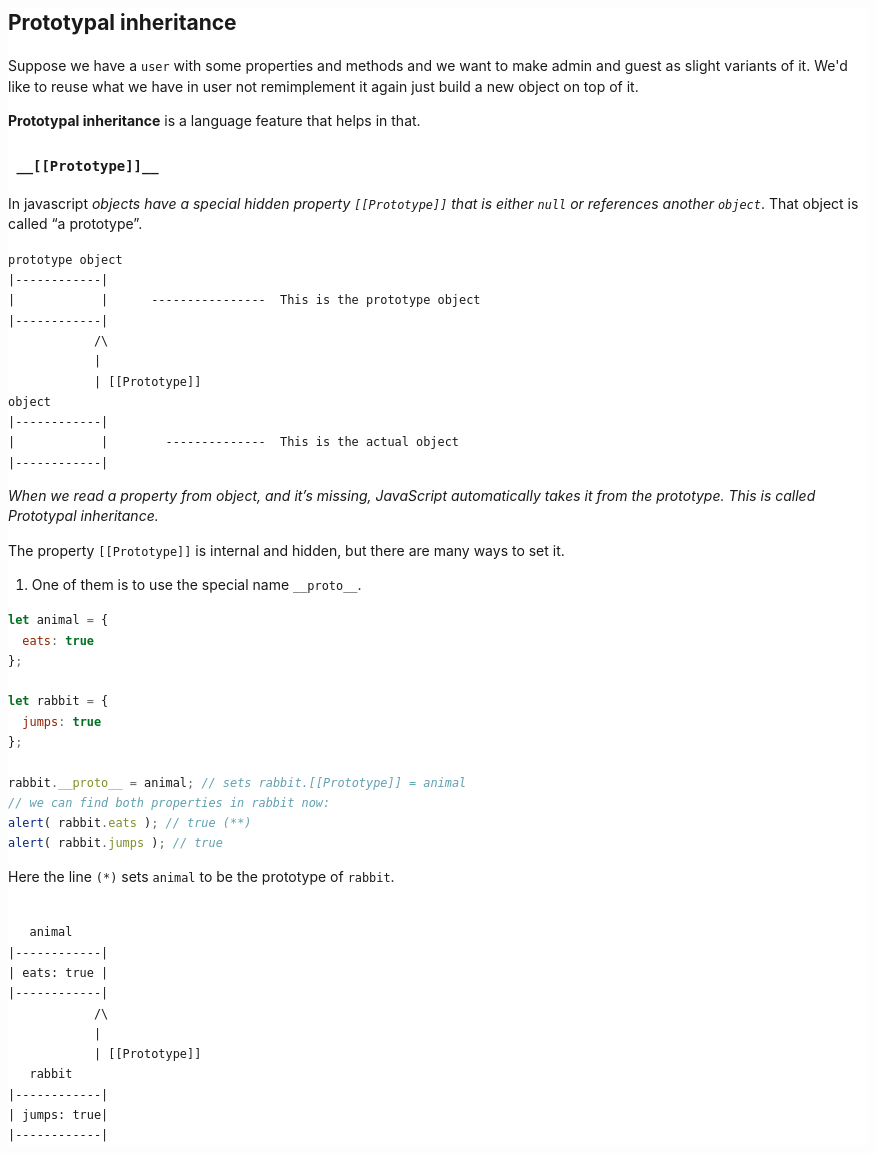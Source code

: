 ## Prototypal inheritance

Suppose we have a ``user`` with some properties and methods and we want to make admin and guest as slight variants of it. We'd like to reuse what we have in user not remimplement it again just build a new object on top of it. 

__Prototypal inheritance__ is a language feature that helps in that.

### **`` __[[Prototype]]__``**
In javascript _objects have a special hidden property ``[[Prototype]]`` that is either ``null`` or references another ``object``_. That object is called “a prototype”.
```
prototype object
|------------|
|            |      ----------------  This is the prototype object
|------------|
            /\
            |
            | [[Prototype]]
object 
|------------|
|            |        --------------  This is the actual object 
|------------|    

```
_When we read a property from object, and it’s missing, JavaScript automatically takes it from the prototype. This is called Prototypal inheritance._

The property ``[[Prototype]]`` is internal and hidden, but there are many ways to set it.

1. One of them is to use the special name `__proto__`. 
```js
let animal = {
  eats: true
};

let rabbit = {
  jumps: true
};

rabbit.__proto__ = animal; // sets rabbit.[[Prototype]] = animal
// we can find both properties in rabbit now:
alert( rabbit.eats ); // true (**)
alert( rabbit.jumps ); // true
```
Here the line ``(*)`` sets ``animal`` to be the prototype of ``rabbit``.
```

   animal
|------------|
| eats: true |      
|------------|
            /\
            |
            | [[Prototype]]
   rabbit 
|------------|
| jumps: true|        
|------------|    

```
